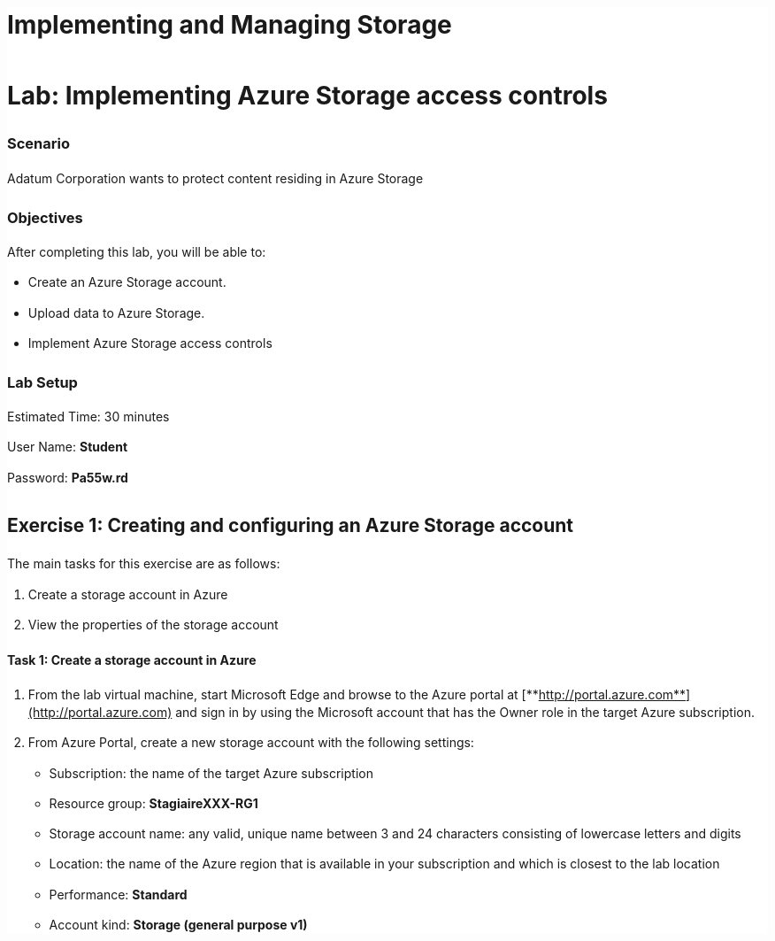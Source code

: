 ﻿# Implementing and Managing Storage
# Lab: Implementing Azure Storage access controls
  
### Scenario
  
Adatum Corporation wants to protect content residing in Azure Storage


### Objectives
  
After completing this lab, you will be able to:

-  Create an Azure Storage account.

-  Upload data to Azure Storage.

-  Implement Azure Storage access controls

### Lab Setup
  
Estimated Time: 30 minutes

User Name: **Student**

Password: **Pa55w.rd**


## Exercise 1: Creating and configuring an Azure Storage account
  
The main tasks for this exercise are as follows:

1. Create a storage account in Azure

1. View the properties of the storage account 


#### Task 1: Create a storage account in Azure

1. From the lab virtual machine, start Microsoft Edge and browse to the Azure portal at [**http://portal.azure.com**](http://portal.azure.com) and sign in by using the Microsoft account that has the Owner role in the target Azure subscription.
  
1. From Azure Portal, create a new storage account with the following settings: 

    - Subscription: the name of the target Azure subscription

    - Resource group: **StagiaireXXX-RG1**

    - Storage account name: any valid, unique name between 3 and 24 characters consisting of lowercase letters and digits

    - Location: the name of the Azure region that is available in your subscription and which is closest to the lab location

    - Performance: **Standard**

    - Account kind: **Storage (general purpose v1)**

